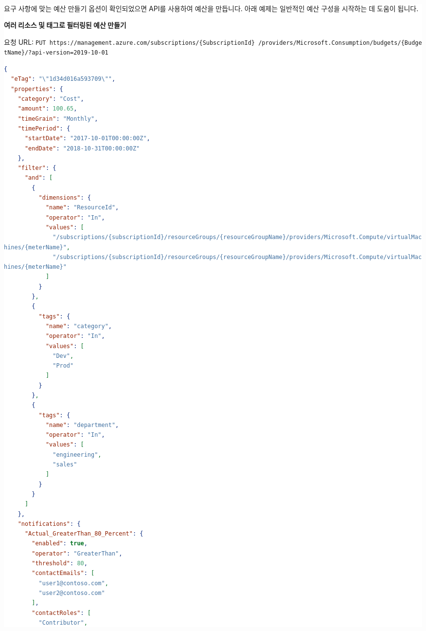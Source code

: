 요구 사항에 맞는 예산 만들기 옵션이 확인되었으면 API를 사용하여 예산을 만듭니다. 아래 예제는 일반적인 예산 구성을 시작하는 데 도움이 됩니다.

**여러 리소스 및 태그로 필터링된 예산 만들기**

요청 URL: `PUT https://management.azure.com/subscriptions/{SubscriptionId} /providers/Microsoft.Consumption/budgets/{BudgetName}/?api-version=2019-10-01`

```json
{
  "eTag": "\"1d34d016a593709\"",
  "properties": {
    "category": "Cost",
    "amount": 100.65,
    "timeGrain": "Monthly",
    "timePeriod": {
      "startDate": "2017-10-01T00:00:00Z",
      "endDate": "2018-10-31T00:00:00Z"
    },
    "filter": {
      "and": [
        {
          "dimensions": {
            "name": "ResourceId",
            "operator": "In",
            "values": [
              "/subscriptions/{subscriptionId}/resourceGroups/{resourceGroupName}/providers/Microsoft.Compute/virtualMachines/{meterName}",
              "/subscriptions/{subscriptionId}/resourceGroups/{resourceGroupName}/providers/Microsoft.Compute/virtualMachines/{meterName}"
            ]
          }
        },
        {
          "tags": {
            "name": "category",
            "operator": "In",
            "values": [
              "Dev",
              "Prod"
            ]
          }
        },
        {
          "tags": {
            "name": "department",
            "operator": "In",
            "values": [
              "engineering",
              "sales"
            ]
          }
        }
      ]
    },
    "notifications": {
      "Actual_GreaterThan_80_Percent": {
        "enabled": true,
        "operator": "GreaterThan",
        "threshold": 80,
        "contactEmails": [
          "user1@contoso.com",
          "user2@contoso.com"
        ],
        "contactRoles": [
          "Contributor",
```